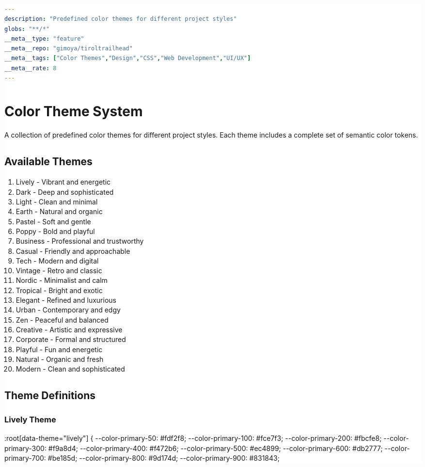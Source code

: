 ```yaml
---
description: "Predefined color themes for different project styles"
globs: "**/*"
__meta__type: "feature"
__meta__repo: "gimoya/tiroltrailhead"
__meta__tags: ["Color Themes","Design","CSS","Web Development","UI/UX"]
__meta__rate: 8
---
```

# Color Theme System

A collection of predefined color themes for different project styles.
Each theme includes a complete set of semantic color tokens.

## Available Themes

1. Lively - Vibrant and energetic
2. Dark - Deep and sophisticated
3. Light - Clean and minimal
4. Earth - Natural and organic
5. Pastel - Soft and gentle
6. Poppy - Bold and playful
7. Business - Professional and trustworthy
8. Casual - Friendly and approachable
9. Tech - Modern and digital
10. Vintage - Retro and classic
11. Nordic - Minimalist and calm
12. Tropical - Bright and exotic
13. Elegant - Refined and luxurious
14. Urban - Contemporary and edgy
15. Zen - Peaceful and balanced
16. Creative - Artistic and expressive
17. Corporate - Formal and structured
18. Playful - Fun and energetic
19. Natural - Organic and fresh
20. Modern - Clean and sophisticated

## Theme Definitions

### Lively Theme
:root[data-theme="lively"] {
  --color-primary-50: #fdf2f8;
  --color-primary-100: #fce7f3;
  --color-primary-200: #fbcfe8;
  --color-primary-300: #f9a8d4;
  --color-primary-400: #f472b6;
  --color-primary-500: #ec4899;
  --color-primary-600: #db2777;
  --color-primary-700: #be185d;
  --color-primary-800: #9d174d;
  --color-primary-900: #831843;
